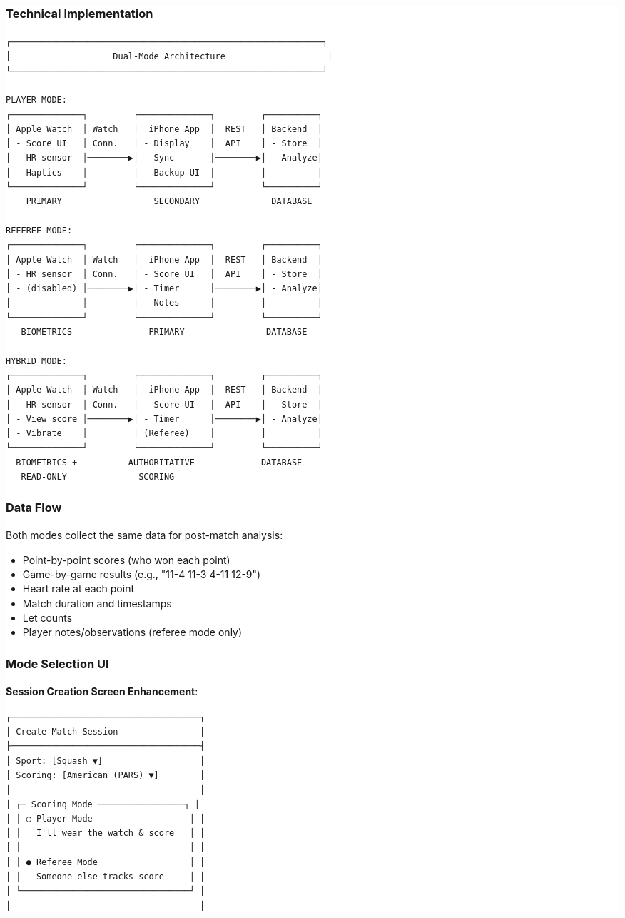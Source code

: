 ### Technical Implementation

```
┌─────────────────────────────────────────────────────────────┐
│                    Dual-Mode Architecture                    │
└─────────────────────────────────────────────────────────────┘

PLAYER MODE:
┌──────────────┐         ┌──────────────┐         ┌──────────┐
│ Apple Watch  │ Watch   │  iPhone App  │  REST   │ Backend  │
│ - Score UI   │ Conn.   │ - Display    │  API    │ - Store  │
│ - HR sensor  │────────▶│ - Sync       │────────▶│ - Analyze│
│ - Haptics    │         │ - Backup UI  │         │          │
└──────────────┘         └──────────────┘         └──────────┘
    PRIMARY                  SECONDARY              DATABASE

REFEREE MODE:
┌──────────────┐         ┌──────────────┐         ┌──────────┐
│ Apple Watch  │ Watch   │  iPhone App  │  REST   │ Backend  │
│ - HR sensor  │ Conn.   │ - Score UI   │  API    │ - Store  │
│ - (disabled) │────────▶│ - Timer      │────────▶│ - Analyze│
│              │         │ - Notes      │         │          │
└──────────────┘         └──────────────┘         └──────────┘
   BIOMETRICS               PRIMARY                DATABASE

HYBRID MODE:
┌──────────────┐         ┌──────────────┐         ┌──────────┐
│ Apple Watch  │ Watch   │  iPhone App  │  REST   │ Backend  │
│ - HR sensor  │ Conn.   │ - Score UI   │  API    │ - Store  │
│ - View score │────────▶│ - Timer      │────────▶│ - Analyze│
│ - Vibrate    │         │ (Referee)    │         │          │
└──────────────┘         └──────────────┘         └──────────┘
  BIOMETRICS +          AUTHORITATIVE             DATABASE
   READ-ONLY              SCORING
```

### Data Flow

Both modes collect the same data for post-match analysis:
- Point-by-point scores (who won each point)
- Game-by-game results (e.g., "11-4 11-3 4-11 12-9")
- Heart rate at each point
- Match duration and timestamps
- Let counts
- Player notes/observations (referee mode only)

### Mode Selection UI

**Session Creation Screen Enhancement**:
```
┌─────────────────────────────────────┐
│ Create Match Session                │
├─────────────────────────────────────┤
│ Sport: [Squash ▼]                   │
│ Scoring: [American (PARS) ▼]        │
│                                     │
│ ┌─ Scoring Mode ─────────────────┐ │
│ │ ○ Player Mode                   │ │
│ │   I'll wear the watch & score   │ │
│ │                                 │ │
│ │ ● Referee Mode                  │ │
│ │   Someone else tracks score     │ │
│ └─────────────────────────────────┘ │
│                                     │
```